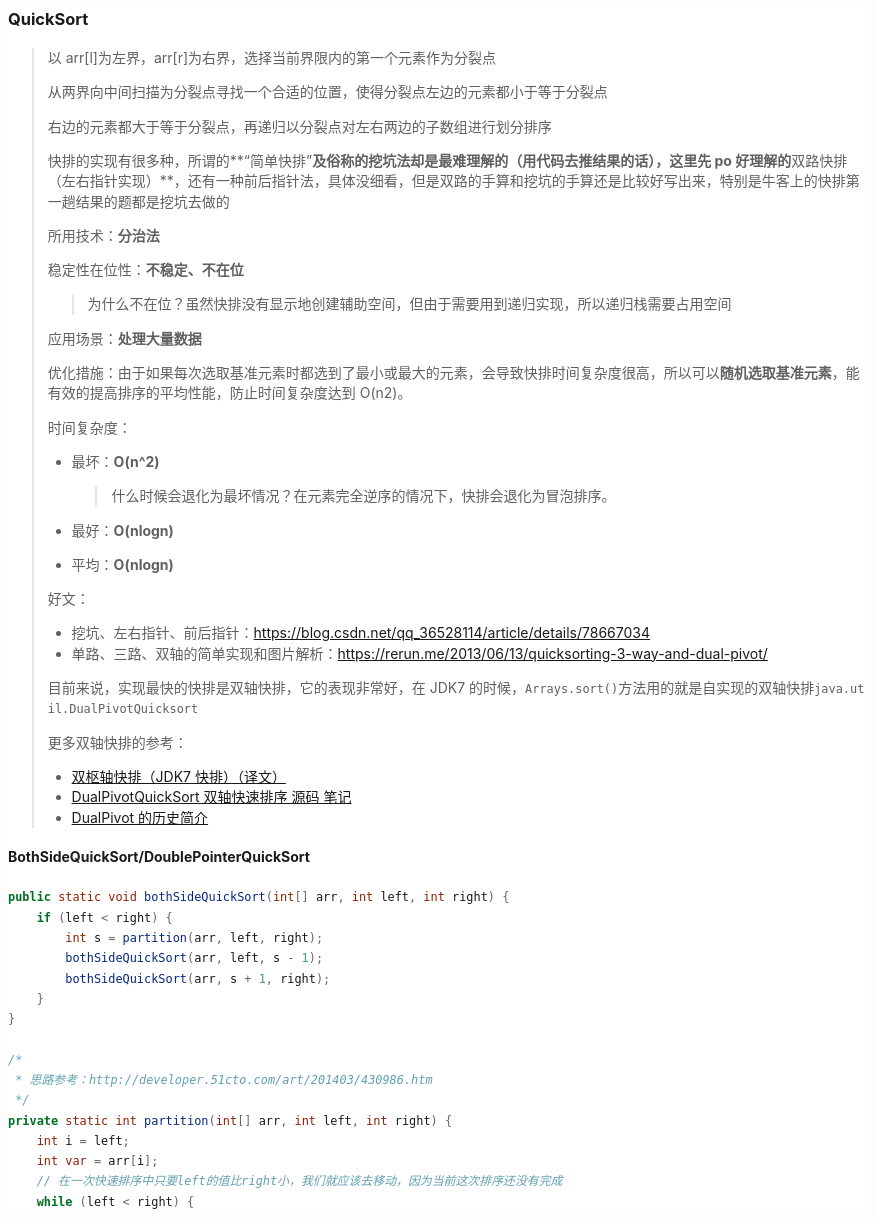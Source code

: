 
### QuickSort

> 以 arr[l]为左界，arr[r]为右界，选择当前界限内的第一个元素作为分裂点
>
> 从两界向中间扫描为分裂点寻找一个合适的位置，使得分裂点左边的元素都小于等于分裂点
>
> 右边的元素都大于等于分裂点，再递归以分裂点对左右两边的子数组进行划分排序
>
> 快排的实现有很多种，所谓的**“简单快排”**及俗称的挖坑法却是最难理解的（用代码去推结果的话），这里先 po 好理解的**双路快排（左右指针实现）**，还有一种前后指针法，具体没细看，但是双路的手算和挖坑的手算还是比较好写出来，特别是牛客上的快排第一趟结果的题都是挖坑去做的
>
> 所用技术：**分治法**
>
> 稳定性在位性：**不稳定、不在位**
>
> > 为什么不在位？虽然快排没有显示地创建辅助空间，但由于需要用到递归实现，所以递归栈需要占用空间
>
> 应用场景：**处理大量数据**
>
> 优化措施：由于如果每次选取基准元素时都选到了最小或最大的元素，会导致快排时间复杂度很高，所以可以**随机选取基准元素**，能有效的提高排序的平均性能，防止时间复杂度达到 O(n2)。
>
> 时间复杂度：
>
> - 最坏：**O(n^2)**
>
>   > 什么时候会退化为最坏情况？在元素完全逆序的情况下，快排会退化为冒泡排序。
>
> - 最好：**O(nlogn)**
>
> - 平均：**O(nlogn)**
>
> 好文：
>
> - 挖坑、左右指针、前后指针：https://blog.csdn.net/qq_36528114/article/details/78667034
> - 单路、三路、双轴的简单实现和图片解析：https://rerun.me/2013/06/13/quicksorting-3-way-and-dual-pivot/
>
> 目前来说，实现最快的快排是双轴快排，它的表现非常好，在 JDK7 的时候，`Arrays.sort()`方法用的就是自实现的双轴快排`java.util.DualPivotQuicksort`
>
> 更多双轴快排的参考：
>
> - [双枢轴快排（JDK7 快排）（译文）](http://www.it610.com/article/2141917.htm)
> - [DualPivotQuickSort 双轴快速排序 源码 笔记](https://www.jianshu.com/p/6d26d525bb96)
> - [DualPivot 的历史简介](https://www.jianshu.com/p/2c6f79e8ce6e)

#### BothSideQuickSort/DoublePointerQuickSort

```java
public static void bothSideQuickSort(int[] arr, int left, int right) {
    if (left < right) {
        int s = partition(arr, left, right);
        bothSideQuickSort(arr, left, s - 1);
        bothSideQuickSort(arr, s + 1, right);
    }
}

/*
 * 思路参考：http://developer.51cto.com/art/201403/430986.htm
 */
private static int partition(int[] arr, int left, int right) {
    int i = left;
    int var = arr[i];
    // 在一次快速排序中只要left的值比right小，我们就应该去移动，因为当前这次排序还没有完成
    while (left < right) {
```